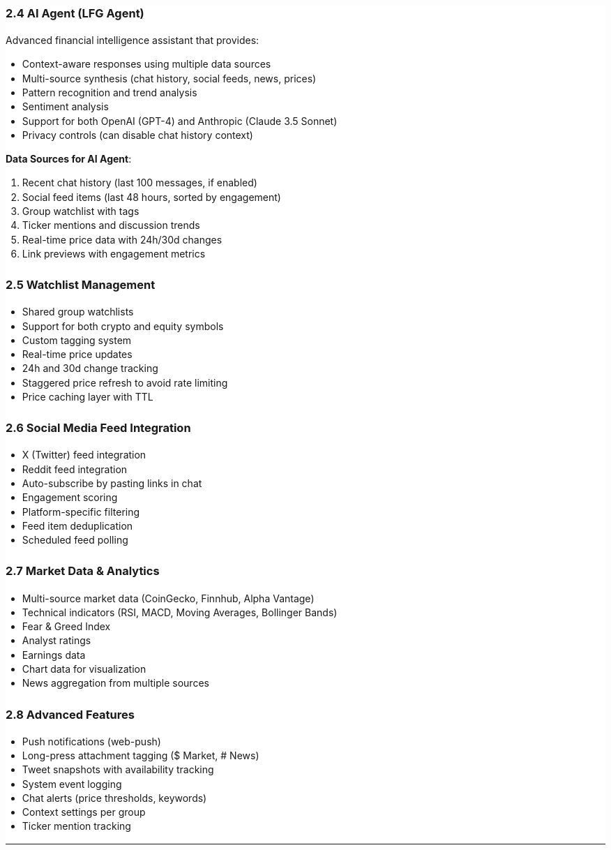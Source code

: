 ### 2.4 AI Agent (LFG Agent)
Advanced financial intelligence assistant that provides:
- Context-aware responses using multiple data sources
- Multi-source synthesis (chat history, social feeds, news, prices)
- Pattern recognition and trend analysis
- Sentiment analysis
- Support for both OpenAI (GPT-4) and Anthropic (Claude 3.5 Sonnet)
- Privacy controls (can disable chat history context)

**Data Sources for AI Agent**:
1. Recent chat history (last 100 messages, if enabled)
2. Social feed items (last 48 hours, sorted by engagement)
3. Group watchlist with tags
4. Ticker mentions and discussion trends
5. Real-time price data with 24h/30d changes
6. Link previews with engagement metrics

### 2.5 Watchlist Management
- Shared group watchlists
- Support for both crypto and equity symbols
- Custom tagging system
- Real-time price updates
- 24h and 30d change tracking
- Staggered price refresh to avoid rate limiting
- Price caching layer with TTL

### 2.6 Social Media Feed Integration
- X (Twitter) feed integration
- Reddit feed integration
- Auto-subscribe by pasting links in chat
- Engagement scoring
- Platform-specific filtering
- Feed item deduplication
- Scheduled feed polling

### 2.7 Market Data & Analytics
- Multi-source market data (CoinGecko, Finnhub, Alpha Vantage)
- Technical indicators (RSI, MACD, Moving Averages, Bollinger Bands)
- Fear & Greed Index
- Analyst ratings
- Earnings data
- Chart data for visualization
- News aggregation from multiple sources

### 2.8 Advanced Features
- Push notifications (web-push)
- Long-press attachment tagging ($ Market, # News)
- Tweet snapshots with availability tracking
- System event logging
- Chat alerts (price thresholds, keywords)
- Context settings per group
- Ticker mention tracking

---